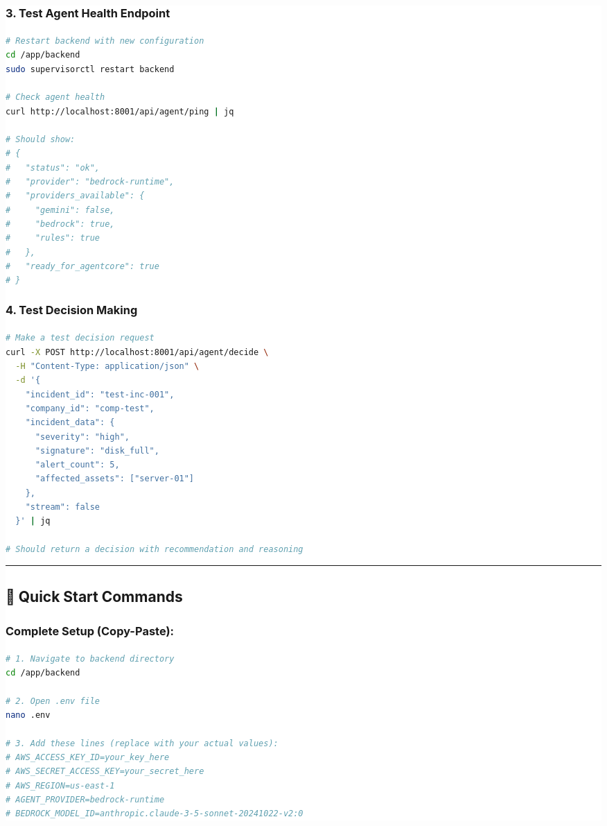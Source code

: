 ### 3. Test Agent Health Endpoint

```bash
# Restart backend with new configuration
cd /app/backend
sudo supervisorctl restart backend

# Check agent health
curl http://localhost:8001/api/agent/ping | jq

# Should show:
# {
#   "status": "ok",
#   "provider": "bedrock-runtime",
#   "providers_available": {
#     "gemini": false,
#     "bedrock": true,
#     "rules": true
#   },
#   "ready_for_agentcore": true
# }
```

### 4. Test Decision Making

```bash
# Make a test decision request
curl -X POST http://localhost:8001/api/agent/decide \
  -H "Content-Type: application/json" \
  -d '{
    "incident_id": "test-inc-001",
    "company_id": "comp-test",
    "incident_data": {
      "severity": "high",
      "signature": "disk_full",
      "alert_count": 5,
      "affected_assets": ["server-01"]
    },
    "stream": false
  }' | jq

# Should return a decision with recommendation and reasoning
```

---

## 🎯 Quick Start Commands

### Complete Setup (Copy-Paste):

```bash
# 1. Navigate to backend directory
cd /app/backend

# 2. Open .env file
nano .env

# 3. Add these lines (replace with your actual values):
# AWS_ACCESS_KEY_ID=your_key_here
# AWS_SECRET_ACCESS_KEY=your_secret_here
# AWS_REGION=us-east-1
# AGENT_PROVIDER=bedrock-runtime
# BEDROCK_MODEL_ID=anthropic.claude-3-5-sonnet-20241022-v2:0

```